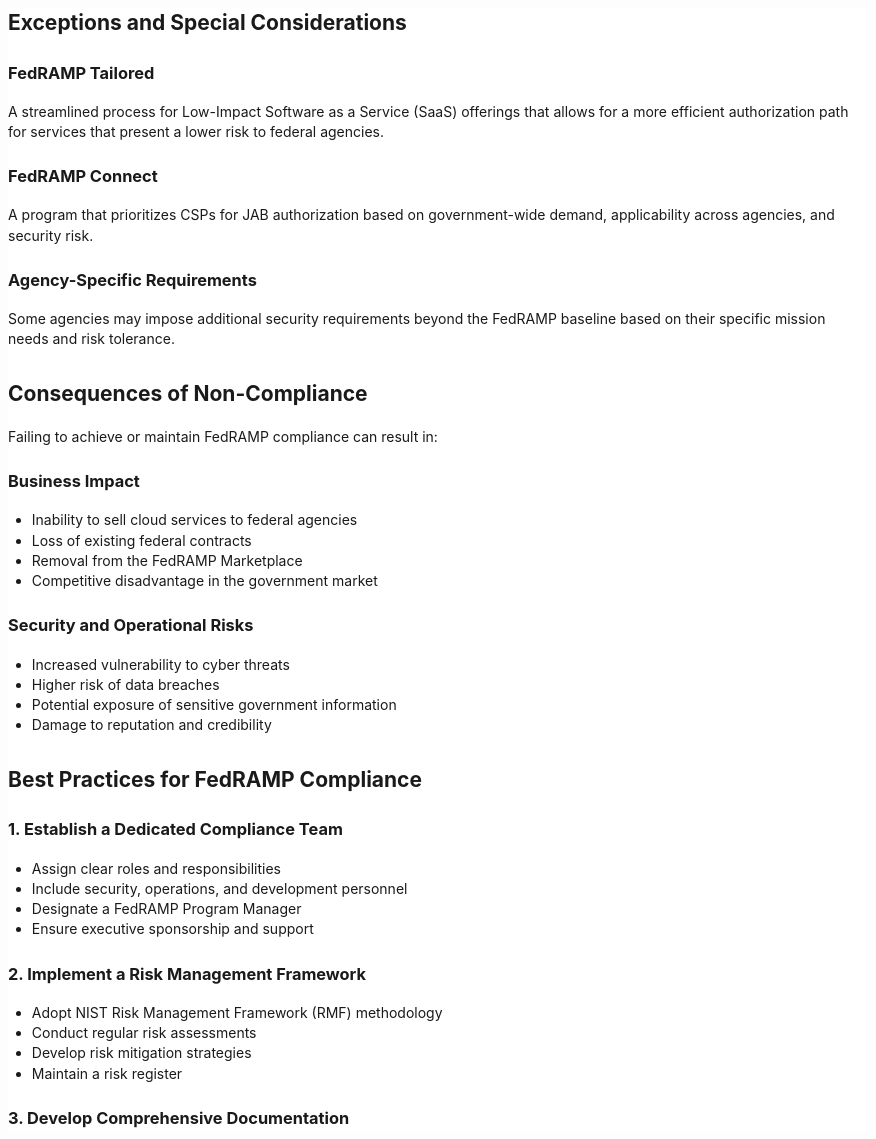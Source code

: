 ## Exceptions and Special Considerations

### FedRAMP Tailored
A streamlined process for Low-Impact Software as a Service (SaaS) offerings that allows for a more efficient authorization path for services that present a lower risk to federal agencies.

### FedRAMP Connect
A program that prioritizes CSPs for JAB authorization based on government-wide demand, applicability across agencies, and security risk.

### Agency-Specific Requirements
Some agencies may impose additional security requirements beyond the FedRAMP baseline based on their specific mission needs and risk tolerance.

## Consequences of Non-Compliance

Failing to achieve or maintain FedRAMP compliance can result in:

### Business Impact
- Inability to sell cloud services to federal agencies
- Loss of existing federal contracts
- Removal from the FedRAMP Marketplace
- Competitive disadvantage in the government market

### Security and Operational Risks
- Increased vulnerability to cyber threats
- Higher risk of data breaches
- Potential exposure of sensitive government information
- Damage to reputation and credibility

## Best Practices for FedRAMP Compliance

### 1. Establish a Dedicated Compliance Team

- Assign clear roles and responsibilities
- Include security, operations, and development personnel
- Designate a FedRAMP Program Manager
- Ensure executive sponsorship and support

### 2. Implement a Risk Management Framework

- Adopt NIST Risk Management Framework (RMF) methodology
- Conduct regular risk assessments
- Develop risk mitigation strategies
- Maintain a risk register

### 3. Develop Comprehensive Documentation
